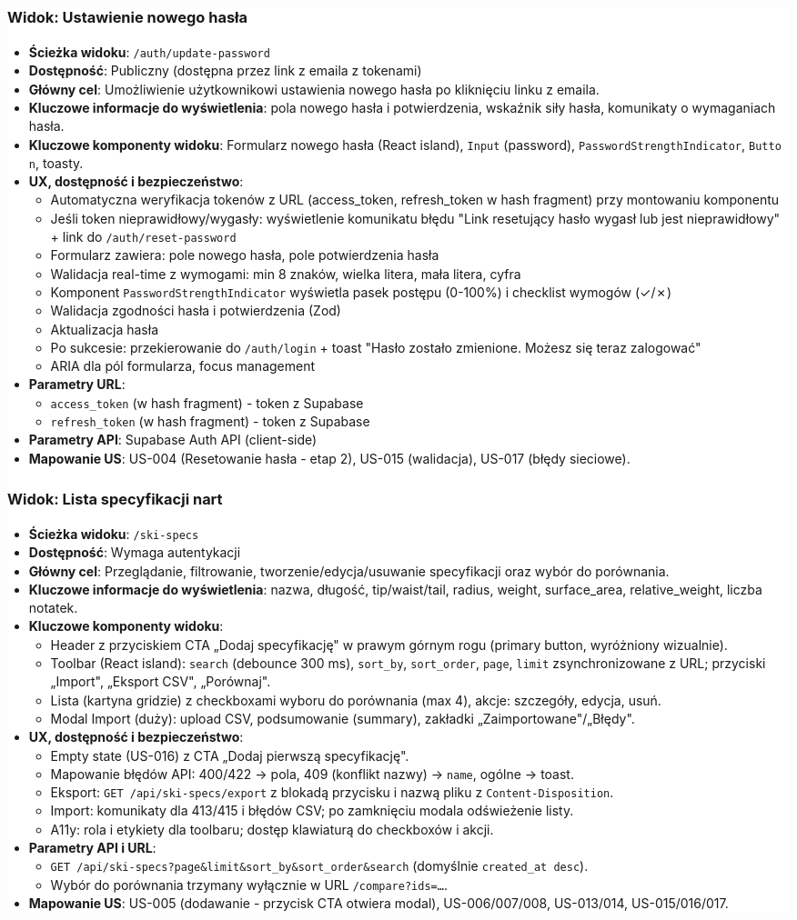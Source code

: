 ### Widok: Ustawienie nowego hasła

- **Ścieżka widoku**: `/auth/update-password`
- **Dostępność**: Publiczny (dostępna przez link z emaila z tokenami)
- **Główny cel**: Umożliwienie użytkownikowi ustawienia nowego hasła po kliknięciu linku z emaila.
- **Kluczowe informacje do wyświetlenia**: pola nowego hasła i potwierdzenia, wskaźnik siły hasła, komunikaty o wymaganiach hasła.
- **Kluczowe komponenty widoku**: Formularz nowego hasła (React island), `Input` (password), `PasswordStrengthIndicator`, `Button`, toasty.
- **UX, dostępność i bezpieczeństwo**:
  - Automatyczna weryfikacja tokenów z URL (access_token, refresh_token w hash fragment) przy montowaniu komponentu
  - Jeśli token nieprawidłowy/wygasły: wyświetlenie komunikatu błędu "Link resetujący hasło wygasł lub jest nieprawidłowy" + link do `/auth/reset-password`
  - Formularz zawiera: pole nowego hasła, pole potwierdzenia hasła
  - Walidacja real-time z wymogami: min 8 znaków, wielka litera, mała litera, cyfra
  - Komponent `PasswordStrengthIndicator` wyświetla pasek postępu (0-100%) i checklist wymogów (✓/✗)
  - Walidacja zgodności hasła i potwierdzenia (Zod)
  - Aktualizacja hasła
  - Po sukcesie: przekierowanie do `/auth/login` + toast "Hasło zostało zmienione. Możesz się teraz zalogować"
  - ARIA dla pól formularza, focus management
- **Parametry URL**:
  - `access_token` (w hash fragment) - token z Supabase
  - `refresh_token` (w hash fragment) - token z Supabase
- **Parametry API**: Supabase Auth API (client-side)
- **Mapowanie US**: US-004 (Resetowanie hasła - etap 2), US-015 (walidacja), US-017 (błędy sieciowe).

### Widok: Lista specyfikacji nart

- **Ścieżka widoku**: `/ski-specs`
- **Dostępność**: Wymaga autentykacji
- **Główny cel**: Przeglądanie, filtrowanie, tworzenie/edycja/usuwanie specyfikacji oraz wybór do porównania.
- **Kluczowe informacje do wyświetlenia**: nazwa, długość, tip/waist/tail, radius, weight, surface_area, relative_weight, liczba notatek.
- **Kluczowe komponenty widoku**:
  - Header z przyciskiem CTA „Dodaj specyfikację" w prawym górnym rogu (primary button, wyróżniony wizualnie).
  - Toolbar (React island): `search` (debounce 300 ms), `sort_by`, `sort_order`, `page`, `limit` zsynchronizowane z URL; przyciski „Import", „Eksport CSV", „Porównaj".
  - Lista (kartyna gridzie) z checkboxami wyboru do porównania (max 4), akcje: szczegóły, edycja, usuń.
  - Modal Import (duży): upload CSV, podsumowanie (summary), zakładki „Zaimportowane"/„Błędy".
- **UX, dostępność i bezpieczeństwo**:
  - Empty state (US-016) z CTA „Dodaj pierwszą specyfikację".
  - Mapowanie błędów API: 400/422 → pola, 409 (konflikt nazwy) → `name`, ogólne → toast.
  - Eksport: `GET /api/ski-specs/export` z blokadą przycisku i nazwą pliku z `Content-Disposition`.
  - Import: komunikaty dla 413/415 i błędów CSV; po zamknięciu modala odświeżenie listy.
  - A11y: rola i etykiety dla toolbaru; dostęp klawiaturą do checkboxów i akcji.
- **Parametry API i URL**:
  - `GET /api/ski-specs?page&limit&sort_by&sort_order&search` (domyślnie `created_at desc`).
  - Wybór do porównania trzymany wyłącznie w URL `/compare?ids=…`.
- **Mapowanie US**: US-005 (dodawanie - przycisk CTA otwiera modal), US-006/007/008, US-013/014, US-015/016/017.
